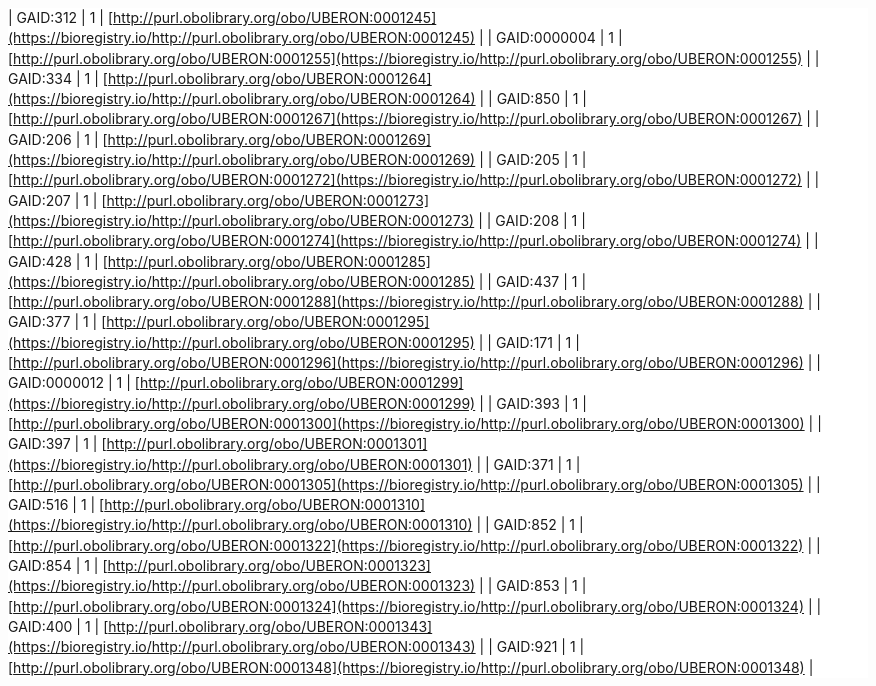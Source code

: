 | GAID:312     |        1 | [http://purl.obolibrary.org/obo/UBERON:0001245](https://bioregistry.io/http://purl.obolibrary.org/obo/UBERON:0001245)                                                                                                                        |
| GAID:0000004 |        1 | [http://purl.obolibrary.org/obo/UBERON:0001255](https://bioregistry.io/http://purl.obolibrary.org/obo/UBERON:0001255)                                                                                                                        |
| GAID:334     |        1 | [http://purl.obolibrary.org/obo/UBERON:0001264](https://bioregistry.io/http://purl.obolibrary.org/obo/UBERON:0001264)                                                                                                                        |
| GAID:850     |        1 | [http://purl.obolibrary.org/obo/UBERON:0001267](https://bioregistry.io/http://purl.obolibrary.org/obo/UBERON:0001267)                                                                                                                        |
| GAID:206     |        1 | [http://purl.obolibrary.org/obo/UBERON:0001269](https://bioregistry.io/http://purl.obolibrary.org/obo/UBERON:0001269)                                                                                                                        |
| GAID:205     |        1 | [http://purl.obolibrary.org/obo/UBERON:0001272](https://bioregistry.io/http://purl.obolibrary.org/obo/UBERON:0001272)                                                                                                                        |
| GAID:207     |        1 | [http://purl.obolibrary.org/obo/UBERON:0001273](https://bioregistry.io/http://purl.obolibrary.org/obo/UBERON:0001273)                                                                                                                        |
| GAID:208     |        1 | [http://purl.obolibrary.org/obo/UBERON:0001274](https://bioregistry.io/http://purl.obolibrary.org/obo/UBERON:0001274)                                                                                                                        |
| GAID:428     |        1 | [http://purl.obolibrary.org/obo/UBERON:0001285](https://bioregistry.io/http://purl.obolibrary.org/obo/UBERON:0001285)                                                                                                                        |
| GAID:437     |        1 | [http://purl.obolibrary.org/obo/UBERON:0001288](https://bioregistry.io/http://purl.obolibrary.org/obo/UBERON:0001288)                                                                                                                        |
| GAID:377     |        1 | [http://purl.obolibrary.org/obo/UBERON:0001295](https://bioregistry.io/http://purl.obolibrary.org/obo/UBERON:0001295)                                                                                                                        |
| GAID:171     |        1 | [http://purl.obolibrary.org/obo/UBERON:0001296](https://bioregistry.io/http://purl.obolibrary.org/obo/UBERON:0001296)                                                                                                                        |
| GAID:0000012 |        1 | [http://purl.obolibrary.org/obo/UBERON:0001299](https://bioregistry.io/http://purl.obolibrary.org/obo/UBERON:0001299)                                                                                                                        |
| GAID:393     |        1 | [http://purl.obolibrary.org/obo/UBERON:0001300](https://bioregistry.io/http://purl.obolibrary.org/obo/UBERON:0001300)                                                                                                                        |
| GAID:397     |        1 | [http://purl.obolibrary.org/obo/UBERON:0001301](https://bioregistry.io/http://purl.obolibrary.org/obo/UBERON:0001301)                                                                                                                        |
| GAID:371     |        1 | [http://purl.obolibrary.org/obo/UBERON:0001305](https://bioregistry.io/http://purl.obolibrary.org/obo/UBERON:0001305)                                                                                                                        |
| GAID:516     |        1 | [http://purl.obolibrary.org/obo/UBERON:0001310](https://bioregistry.io/http://purl.obolibrary.org/obo/UBERON:0001310)                                                                                                                        |
| GAID:852     |        1 | [http://purl.obolibrary.org/obo/UBERON:0001322](https://bioregistry.io/http://purl.obolibrary.org/obo/UBERON:0001322)                                                                                                                        |
| GAID:854     |        1 | [http://purl.obolibrary.org/obo/UBERON:0001323](https://bioregistry.io/http://purl.obolibrary.org/obo/UBERON:0001323)                                                                                                                        |
| GAID:853     |        1 | [http://purl.obolibrary.org/obo/UBERON:0001324](https://bioregistry.io/http://purl.obolibrary.org/obo/UBERON:0001324)                                                                                                                        |
| GAID:400     |        1 | [http://purl.obolibrary.org/obo/UBERON:0001343](https://bioregistry.io/http://purl.obolibrary.org/obo/UBERON:0001343)                                                                                                                        |
| GAID:921     |        1 | [http://purl.obolibrary.org/obo/UBERON:0001348](https://bioregistry.io/http://purl.obolibrary.org/obo/UBERON:0001348)                                                                                                                        |